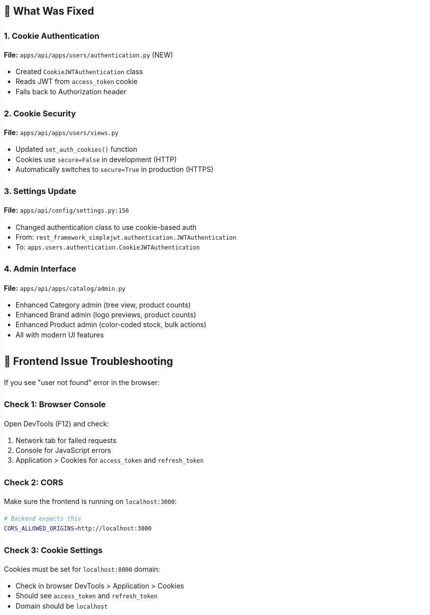 ```bash
```

## 🔧 What Was Fixed

### 1. Cookie Authentication
**File:** `apps/api/apps/users/authentication.py` (NEW)
- Created `CookieJWTAuthentication` class
- Reads JWT from `access_token` cookie
- Falls back to Authorization header

### 2. Cookie Security
**File:** `apps/api/apps/users/views.py`
- Updated `set_auth_cookies()` function
- Cookies use `secure=False` in development (HTTP)
- Automatically switches to `secure=True` in production (HTTPS)

### 3. Settings Update
**File:** `apps/api/config/settings.py:156`
- Changed authentication class to use cookie-based auth
- From: `rest_framework_simplejwt.authentication.JWTAuthentication`
- To: `apps.users.authentication.CookieJWTAuthentication`

### 4. Admin Interface
**File:** `apps/api/apps/catalog/admin.py`
- Enhanced Category admin (tree view, product counts)
- Enhanced Brand admin (logo previews, product counts)
- Enhanced Product admin (color-coded stock, bulk actions)
- All with modern UI features

## 🐛 Frontend Issue Troubleshooting

If you see "user not found" error in the browser:

### Check 1: Browser Console
Open DevTools (F12) and check:
1. Network tab for failed requests
2. Console for JavaScript errors
3. Application > Cookies for `access_token` and `refresh_token`

### Check 2: CORS
Make sure the frontend is running on `localhost:3000`:
```bash
# Backend expects this
CORS_ALLOWED_ORIGINS=http://localhost:3000
```

### Check 3: Cookie Settings
Cookies must be set for `localhost:8000` domain:
- Check in browser DevTools > Application > Cookies
- Should see `access_token` and `refresh_token`
- Domain should be `localhost`
